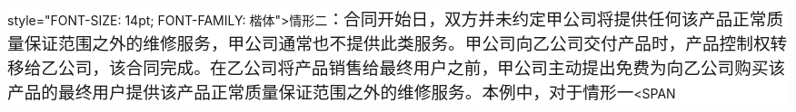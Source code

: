 style="FONT-SIZE: 14pt; FONT-FAMILY: 楷体">情形二</SPAN><SPAN 
style="FONT-SIZE: 14pt; FONT-FAMILY: 楷体; LETTER-SPACING: -1px">：</SPAN><SPAN 
style="FONT-SIZE: 14pt; FONT-FAMILY: 楷体">合同开始日</SPAN><SPAN 
style="FONT-SIZE: 14pt; FONT-FAMILY: 楷体; LETTER-SPACING: -1px">，</SPAN><SPAN 
style="FONT-SIZE: 14pt; FONT-FAMILY: 楷体">双方并未约定甲公司将提供任何该产品正常质量保证范围之外的维修服务，甲公司通常也不提供此类服务。甲公司向乙公司交付产品时，产品控制权转移给乙公司，该合同完成</SPAN><SPAN 
style="FONT-SIZE: 14pt; FONT-FAMILY: 楷体; LETTER-SPACING: -1px">。</SPAN><SPAN 
style="FONT-SIZE: 14pt; FONT-FAMILY: 楷体">在乙公司将产品销售给最终用户之前</SPAN><SPAN 
style="FONT-SIZE: 14pt; FONT-FAMILY: 楷体; LETTER-SPACING: -1px">，</SPAN><SPAN 
style="FONT-SIZE: 14pt; FONT-FAMILY: 楷体">甲公司主动提出免费为向乙公司购买该产品的最终用户提供该产品正常质量保证范围之外的维修服务。本例中</SPAN><SPAN 
style="FONT-SIZE: 14pt; FONT-FAMILY: 楷体; LETTER-SPACING: -1px">，</SPAN><SPAN 
style="FONT-SIZE: 14pt; FONT-FAMILY: 楷体">对于情形一</SPAN><SPAN 
